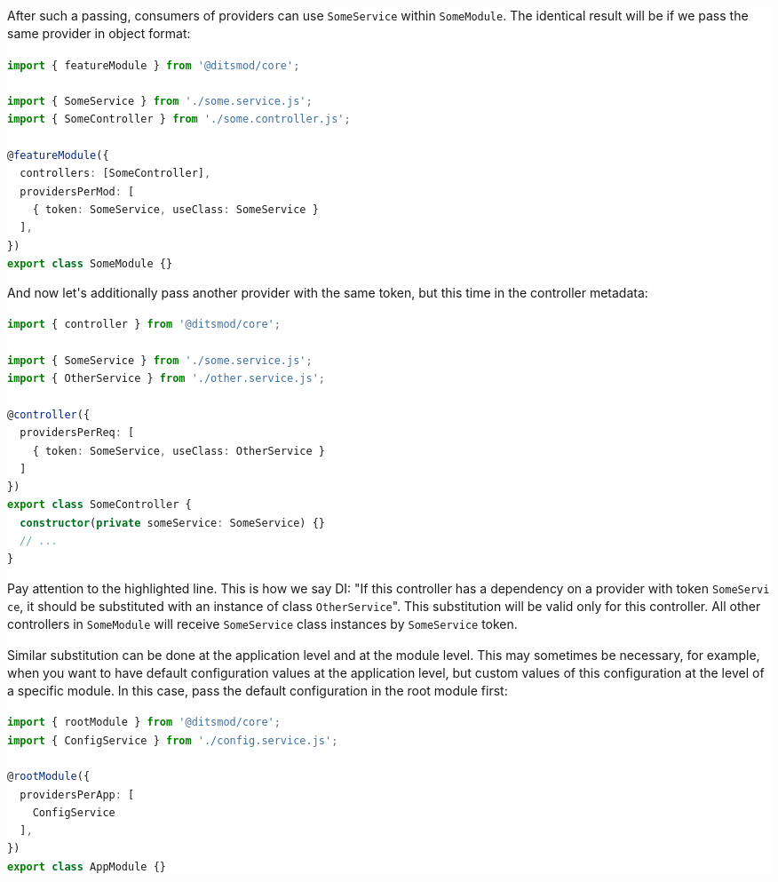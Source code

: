 
After such a passing, consumers of providers can use `SomeService` within `SomeModule`. The identical result will be if we pass the same provider in object format:

```ts {9}
import { featureModule } from '@ditsmod/core';

import { SomeService } from './some.service.js';
import { SomeController } from './some.controller.js';

@featureModule({
  controllers: [SomeController],
  providersPerMod: [
    { token: SomeService, useClass: SomeService }
  ],
})
export class SomeModule {}
```

And now let's additionally pass another provider with the same token, but this time in the controller metadata:

```ts {8}
import { controller } from '@ditsmod/core';

import { SomeService } from './some.service.js';
import { OtherService } from './other.service.js';

@controller({
  providersPerReq: [
    { token: SomeService, useClass: OtherService }
  ]
})
export class SomeController {
  constructor(private someService: SomeService) {}
  // ...
}
```

Pay attention to the highlighted line. This is how we say DI: "If this controller has a dependency on a provider with token `SomeService`, it should be substituted with an instance of class `OtherService`". This substitution will be valid only for this controller. All other controllers in `SomeModule` will receive `SomeService` class instances by `SomeService` token.

Similar substitution can be done at the application level and at the module level. This may sometimes be necessary, for example, when you want to have default configuration values at the application level, but custom values of this configuration at the level of a specific module. In this case, pass the default configuration in the root module first:

```ts {6}
import { rootModule } from '@ditsmod/core';
import { ConfigService } from './config.service.js';

@rootModule({
  providersPerApp: [
    ConfigService
  ],
})
export class AppModule {}
```


[1]: https://en.wikipedia.org/wiki/Dependency_injection
[11]: https://www.typescriptlang.org/docs/handbook/2/objects.html#tuple-types
[12]: https://github.com/ditsmod/ditsmod/blob/core-2.51.1/packages/core/tsconfig.json#L30
[13]: https://github.com/ditsmod/ditsmod/blob/core-2.51.1/packages/core/package.json#L52
[14]: https://github.com/tc39/proposal-decorators
[15]: https://en.wikipedia.org/wiki/Singleton_pattern
[16]: https://github.com/ditsmod/ditsmod/blob/core-2.51.2/packages/body-parser/src/body-parser.interceptor.ts#L23
[17]: https://github.com/ditsmod/ditsmod/blob/core-2.51.2/examples/14-auth-jwt/src/app/modules/services/auth/bearer.guard.ts#L24
[107]: /developer-guides/exports-and-imports
[121]: /components-of-ditsmod-app/providers-collisions
[100]: #passing-of-providers-to-the-di-registry
[101]: #hierarchy-of-injectors
[102]: #injector
[103]: /components-of-ditsmod-app/controllers-and-services/#what-is-a-controller
[104]: /components-of-ditsmod-app/extensions/#extensions-groups
[105]: /components-of-ditsmod-app/http-interceptors/
[106]: /components-of-ditsmod-app/guards/